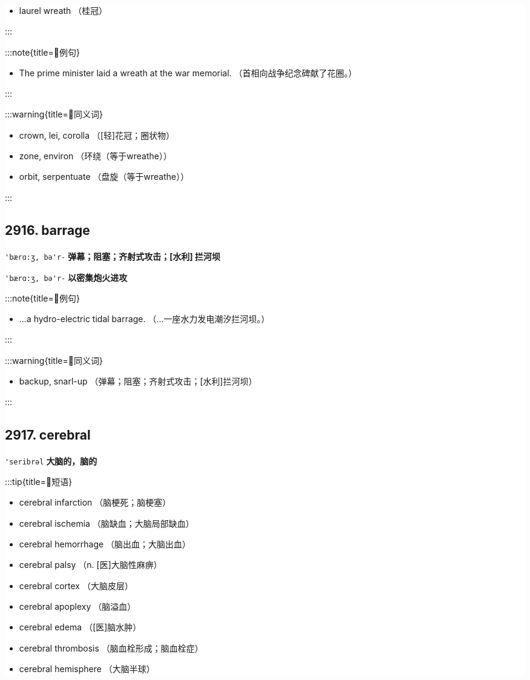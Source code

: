 - laurel wreath （桂冠）

:::

:::note{title=🎤例句}

- The prime minister laid a wreath at the war memorial. （首相向战争纪念碑献了花圈。）

:::

:::warning{title=🤔同义词}

- crown, lei, corolla （[轻]花冠；圈状物）

- zone, environ （环绕（等于wreathe））

- orbit, serpentuate （盘旋（等于wreathe））

:::


## 2916. barrage

`'bærɑ:ʒ, bə'r-`  **弹幕；阻塞；齐射式攻击；[水利] 拦河坝**

`'bærɑ:ʒ, bə'r-`  **以密集炮火进攻**

:::note{title=🎤例句}

- ...a hydro-electric tidal barrage. （…一座水力发电潮汐拦河坝。）

:::

:::warning{title=🤔同义词}

- backup, snarl-up （弹幕；阻塞；齐射式攻击；[水利]拦河坝）

:::


## 2917. cerebral

`'seribrəl`  **大脑的，脑的**

:::tip{title=🤩短语}

- cerebral infarction （脑梗死；脑梗塞）

- cerebral ischemia （脑缺血；大脑局部缺血）

- cerebral hemorrhage （脑出血；大脑出血）

- cerebral palsy （n. [医]大脑性麻痹）

- cerebral cortex （大脑皮层）

- cerebral apoplexy （脑溢血）

- cerebral edema （[医]脑水肿）

- cerebral thrombosis （脑血栓形成；脑血栓症）

- cerebral hemisphere （大脑半球）
